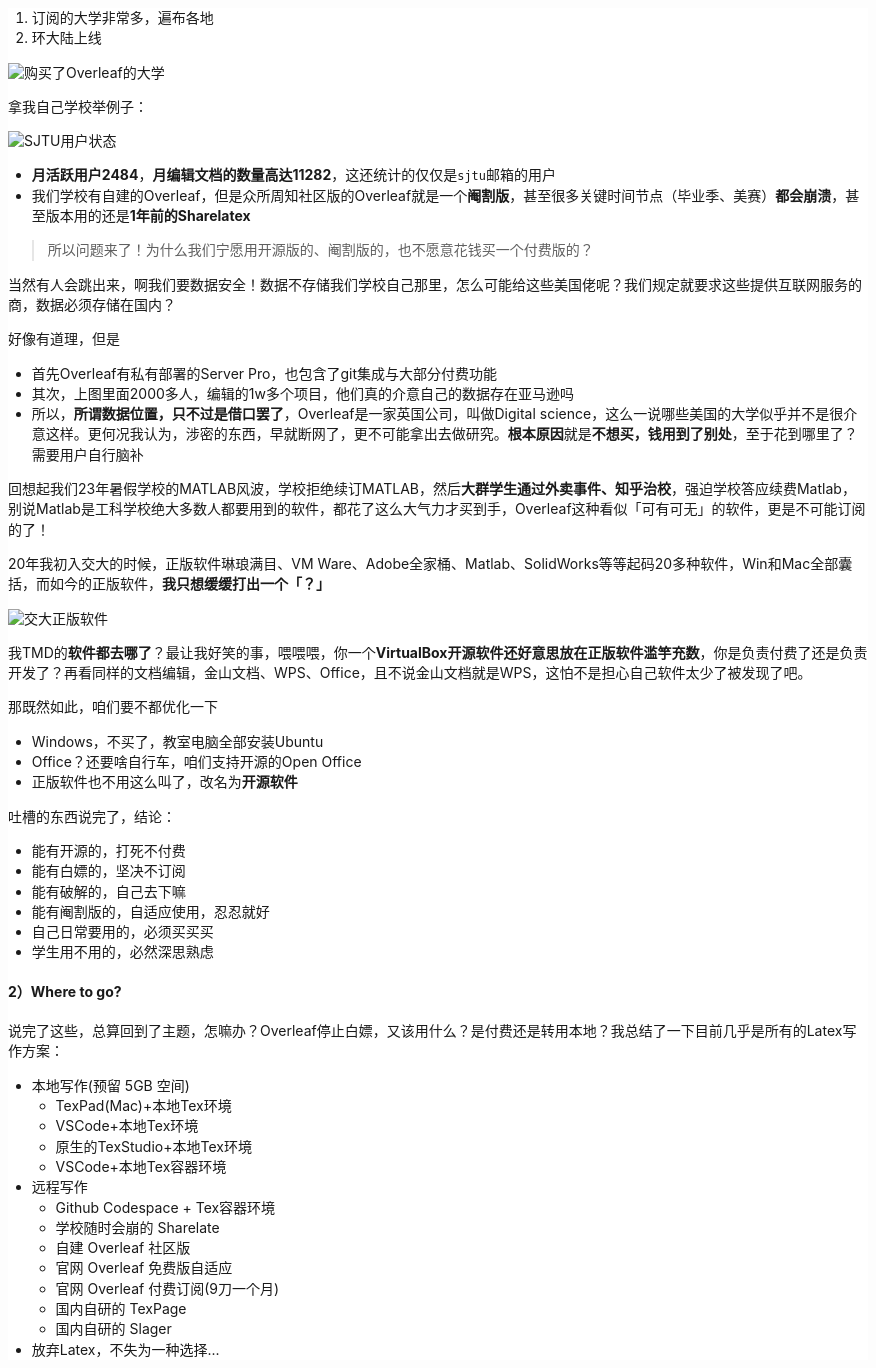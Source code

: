 1. 订阅的大学非常多，遍布各地
2. 环大陆上线

![购买了Overleaf的大学](university-purchase-overleaf.png)

拿我自己学校举例子：

![SJTU用户状态](sjtu-status.png)

- **月活跃用户2484**，**月编辑文档的数量高达11282**，这还统计的仅仅是`sjtu`邮箱的用户
- 我们学校有自建的Overleaf，但是众所周知社区版的Overleaf就是一个**阉割版**，甚至很多关键时间节点（毕业季、美赛）**都会崩溃**，甚至版本用的还是**1年前的Sharelatex**

> 所以问题来了！为什么我们宁愿用开源版的、阉割版的，也不愿意花钱买一个付费版的？

当然有人会跳出来，啊我们要数据安全！数据不存储我们学校自己那里，怎么可能给这些美国佬呢？我们规定就要求这些提供互联网服务的商，数据必须存储在国内？

好像有道理，但是

- 首先Overleaf有私有部署的Server Pro，也包含了git集成与大部分付费功能
- 其次，上图里面2000多人，编辑的1w多个项目，他们真的介意自己的数据存在亚马逊吗
- 所以，**所谓数据位置，只不过是借口罢了**，Overleaf是一家英国公司，叫做Digital science，这么一说哪些美国的大学似乎并不是很介意这样。更何况我认为，涉密的东西，早就断网了，更不可能拿出去做研究。**根本原因**就是**不想买，钱用到了别处**，至于花到哪里了？需要用户自行脑补

回想起我们23年暑假学校的MATLAB风波，学校拒绝续订MATLAB，然后**大群学生通过外卖事件、知乎治校**，强迫学校答应续费Matlab，别说Matlab是工科学校绝大多数人都要用到的软件，都花了这么大气力才买到手，Overleaf这种看似「可有可无」的软件，更是不可能订阅的了！

20年我初入交大的时候，正版软件琳琅满目、VM Ware、Adobe全家桶、Matlab、SolidWorks等等起码20多种软件，Win和Mac全部囊括，而如今的正版软件，**我只想缓缓打出一个「？」**

![交大正版软件](sjtu-software.png)

我TMD的**软件都去哪了**？最让我好笑的事，喂喂喂，你一个**VirtualBox开源软件还好意思放在正版软件滥竽充数**，你是负责付费了还是负责开发了？再看同样的文档编辑，金山文档、WPS、Office，且不说金山文档就是WPS，这怕不是担心自己软件太少了被发现了吧。

那既然如此，咱们要不都优化一下

- Windows，不买了，教室电脑全部安装Ubuntu
- Office？还要啥自行车，咱们支持开源的Open Office
- 正版软件也不用这么叫了，改名为**开源软件**

吐槽的东西说完了，结论：

- 能有开源的，打死不付费
- 能有白嫖的，坚决不订阅
- 能有破解的，自己去下嘛
- 能有阉割版的，自适应使用，忍忍就好
- 自己日常要用的，必须买买买
- 学生用不用的，必然深思熟虑

#### 2）Where to go?

说完了这些，总算回到了主题，怎嘛办？Overleaf停止白嫖，又该用什么？是付费还是转用本地？我总结了一下目前几乎是所有的Latex写作方案：

- 本地写作(预留 5GB 空间)
  - TexPad(Mac)+本地Tex环境
  - VSCode+本地Tex环境
  - 原生的TexStudio+本地Tex环境
  - VSCode+本地Tex容器环境
- 远程写作
  - Github Codespace + Tex容器环境
  - 学校随时会崩的 Sharelate
  - 自建 Overleaf 社区版
  - 官网 Overleaf 免费版自适应
  - 官网 Overleaf 付费订阅(9刀一个月)
  - 国内自研的 TexPage
  - 国内自研的 Slager
- 放弃Latex，不失为一种选择...
